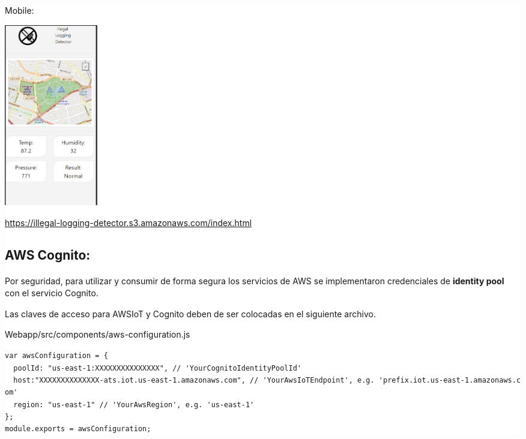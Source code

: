 Mobile:

<img src="./Images/mobile.png" height="300px">

https://illegal-logging-detector.s3.amazonaws.com/index.html

## AWS Cognito:

Por seguridad, para utilizar y consumir de forma segura los servicios de AWS se implementaron credenciales de **identity pool** con el servicio Cognito.

Las claves de acceso para AWSIoT y Cognito deben de ser colocadas en el siguiente archivo.

Webapp/src/components/aws-configuration.js

    var awsConfiguration = {
      poolId: "us-east-1:XXXXXXXXXXXXXXX", // 'YourCognitoIdentityPoolId'
      host:"XXXXXXXXXXXXXX-ats.iot.us-east-1.amazonaws.com", // 'YourAwsIoTEndpoint', e.g. 'prefix.iot.us-east-1.amazonaws.com'
      region: "us-east-1" // 'YourAwsRegion', e.g. 'us-east-1'
    };
    module.exports = awsConfiguration;
